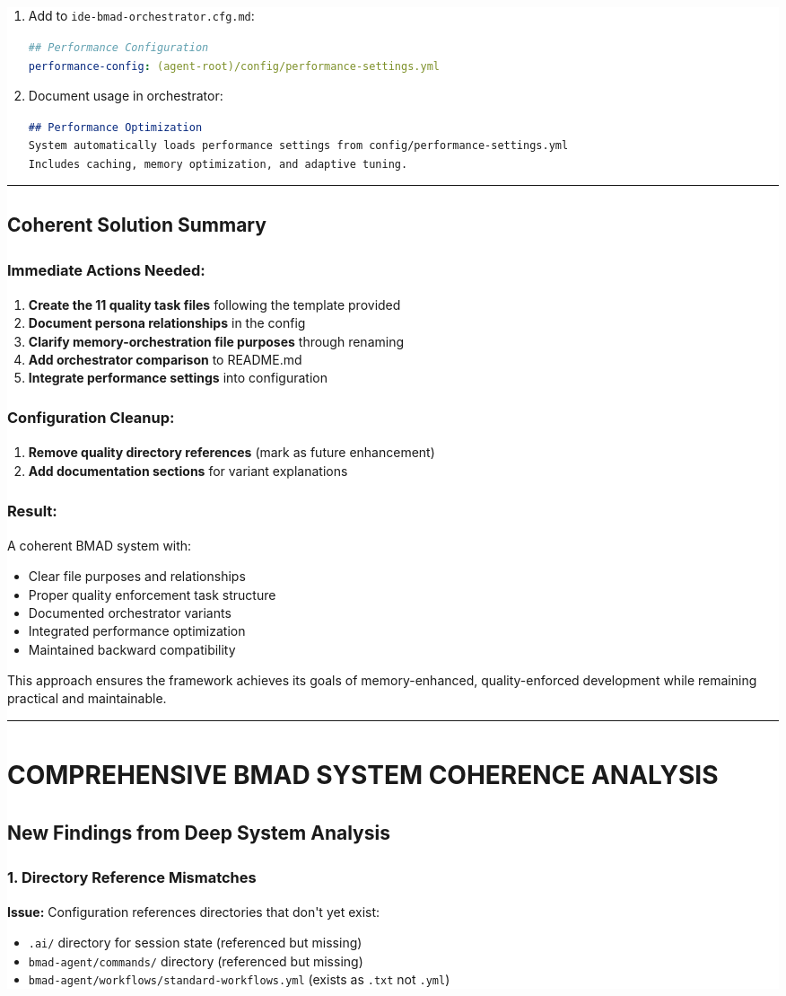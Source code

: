 1. Add to `ide-bmad-orchestrator.cfg.md`:
   ```yaml
   ## Performance Configuration
   performance-config: (agent-root)/config/performance-settings.yml
   ```

2. Document usage in orchestrator:
   ```markdown
   ## Performance Optimization
   System automatically loads performance settings from config/performance-settings.yml
   Includes caching, memory optimization, and adaptive tuning.
   ```

---

## Coherent Solution Summary

### Immediate Actions Needed:
1. **Create the 11 quality task files** following the template provided
2. **Document persona relationships** in the config
3. **Clarify memory-orchestration file purposes** through renaming
4. **Add orchestrator comparison** to README.md
5. **Integrate performance settings** into configuration

### Configuration Cleanup:
1. **Remove quality directory references** (mark as future enhancement)
2. **Add documentation sections** for variant explanations

### Result:
A coherent BMAD system with:
- Clear file purposes and relationships
- Proper quality enforcement task structure
- Documented orchestrator variants
- Integrated performance optimization
- Maintained backward compatibility

This approach ensures the framework achieves its goals of memory-enhanced, quality-enforced development while remaining practical and maintainable.

---

# COMPREHENSIVE BMAD SYSTEM COHERENCE ANALYSIS

## New Findings from Deep System Analysis

### 1. Directory Reference Mismatches

**Issue:** Configuration references directories that don't yet exist:
- `.ai/` directory for session state (referenced but missing)
- `bmad-agent/commands/` directory (referenced but missing)
- `bmad-agent/workflows/standard-workflows.yml` (exists as `.txt` not `.yml`)
